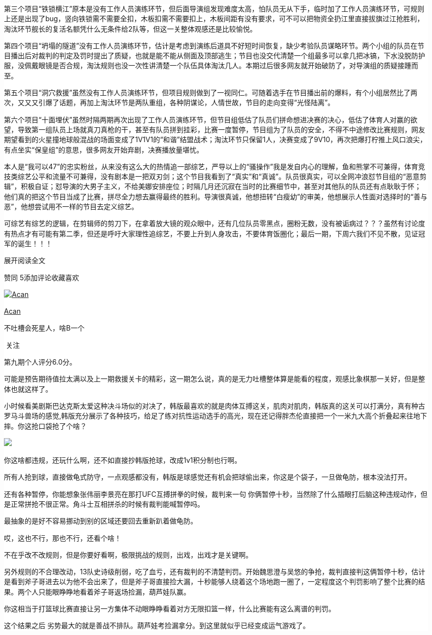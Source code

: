 第三个项目“铁锁横江”原本是没有工作人员演练环节，但后面导演组发现难度太高，怕队员无从下手，临时加了工作人员演练环节，可规则上还是出现了bug，竖向铁锁需不需要全扣，木板扣需不需要扣上，木板间距有没有要求，可不可以把物资全扔江里直接拔旗过江抢胜利，淘汰环节舰长的复活名额凭什么无条件给2队等，但这一关整体观感还是比较愉悦。

第四个项目“坍塌的隧道”没有工作人员演练环节，估计是考虑到演练后道具不好短时间恢复，缺少考验队员谋略环节。两个小组的队员在节目播出后对裁判的判定及罚时提出了质疑，也就是能不能从侧面及顶部逃生；节目也没交代清楚一个组最多可以拿几把冰镐，下水没脱防护服，没佩戴眼镜是否合规，淘汰规则也没一次性讲清楚一个队伍具体淘汰几人。本期过后很多网友就开始破防了，对导演组的质疑接踵而至。

第五个项目“洞穴救援”虽然没有工作人员演练环节，但项目规则做到了一视同仁。可随着选手在节目播出前的爆料，有个小组居然比了两次，又又又引爆了话题，再加上淘汰环节是两队重组，各种阴谋论，人情世故，节目的走向变得“光怪陆离”。

第六个项目“十面埋伏”虽然时隔两期再次出现了工作人员演练环节，但节目组低估了队员们拼命想进决赛的决心，低估了体育人对赢的欲望，导致第一组队员上场就真刀真枪的干，甚至有队员拼到挂彩，比赛一度暂停，节目组为了队员的安全，不得不中途修改比赛规则，网友期望看到的火星撞地球般混战的场面变成了1V1V1的“和谐”结盟战术；淘汰环节只保留1人，决赛变成了9V10，再次把爆打柠推上风口浪尖，有点坐实“保皇组”的意思，很多网友开始弃剧，决赛播放量堪忧。

本人是“我可以47”的忠实粉丝，从来没有这么大的热情追一部综艺，严导以上的“骚操作”我是发自内心的理解，鱼和熊掌不可兼得，体育竞技类综艺公平和流量不可兼得，没有剧本是一把双刃剑；这个节目我看到了“真实”和“真诚”。队员很真实，可以全网冲浪怼节目组的“恶意剪辑”，积极自证；怼导演的大男子主义，不给美娜安排座位；时隔几月还沉寂在当时的比赛细节中，甚至对其他队的队员还有点耿耿于怀；他们真的把这个节目当成了比赛，拼尽全力想去赢得最终的胜利。导演很真诚，他想扭转“白瘦幼”的审美，他想展示人性面对选择时的“善与恶”，他想尝试用不一样的节目去定义综艺。

可综艺有综艺的逻辑，在剪辑师的剪刀下，在拿着放大镜的观众眼中，还有几位队员零黑点，圈粉无数，没有被诟病过？？？虽然有讨论度有热点才有可能有第二季，但还是呼吁大家理性追综艺，不要上升到人身攻击，不要体育饭圈化；最后一期，下周六我们不见不散，见证冠军的诞生！！！

展开阅读全文​

​赞同 5​​添加评论​收藏​喜欢

[![Acan](https://proxy-prod.omnivore-image-cache.app/0x0,sgx8-_nDo9qhmFO95TZ6x7XhRvmMKZrgsZFv05uBAJiw/https://pica.zhimg.com/v2-0c5d5a4b61c95c8f48e1166c119cbf4a_l.jpg?source=1def8aca)](https://www.zhihu.com/people/acan-8)

[Acan](https://www.zhihu.com/people/acan-8)

不吐槽会死星人，啥B一个

​ 关注

第九期个人评分6.0分。

可能是预告期待值拉太满以及上一期救援关卡的精彩，这一期怎么说，真的是无力吐槽整体算是能看的程度，观感比象棋那一关好，但是整体也就这样了。

小时候看美剧斯巴达克斯太爱这种决斗场似的对决了，韩版最喜欢的就是肉体互搏这关，肌肉对肌肉，韩版真的这关可以打满分，真有种古罗马斗兽场的感觉,韩版充分展示了各种技巧，给足了练对抗性运动选手的高光，现在还记得胖杰伦直接把一个一米九大高个折叠起来往地下摔。你这抢口袋抢了个啥？

![](https://proxy-prod.omnivore-image-cache.app/1080x607,snkPwZgU_Jy-M0AeviGiBTUn9dblqPizdK7fudLdwEWA/https://pica.zhimg.com/50/v2-ca8891730ce40d6fd46457e8ae93d0a6_720w.jpg?source=1def8aca)

你这啥都违规，还玩什么啊，还不如直接抄韩版抢球，改成1v1积分制也行啊。

所有人抢到球，直接做龟式防守，一点观感都没有，韩版是球感觉还有机会把球偷出来，你这是个袋子，一旦做龟防，根本没法打开。

还有各种暂停，你能想象张伟丽李景亮在那打UFC互搏拼拳的时候，裁判来一句 你俩暂停十秒，当然除了什么插眼打后脑这种违规动作，但是正常拼抢不很正常。角斗士互相拼杀的时候有裁判能喊暂停吗。

最抽象的是好不容易挪动到别的区域还要回去重新趴着做龟防。

哎，这也不行，那也不行，还看个啥！

不在乎改不改规则，但是你要好看啊，极限挑战的规则，出戏，出戏才是关键啊。

另外规则的不合理改动，13队史诗级削弱，吃了血亏，还有裁判的不清楚判罚。开始魏思澄与吴悠的争抢，裁判直接判这俩暂停十秒，估计是看到斧子哥进去以为他不会出来了，但是斧子哥直接捡大漏，十秒能够人绕着这个场地跑一圈了，一定程度这个判罚影响了整个比赛的结果。两个人只能眼睁睁地看着斧子哥返场捡漏，葫芦娃队赢。

你这相当于打篮球比赛直接让另一方集体不动眼睁睁看着对方无限扣篮一样，什么比赛能有这么离谱的判罚。

这个结果之后 劣势最大的就是善战不排队。葫芦娃考捡漏拿分。到这里就似乎已经变成运气游戏了。
